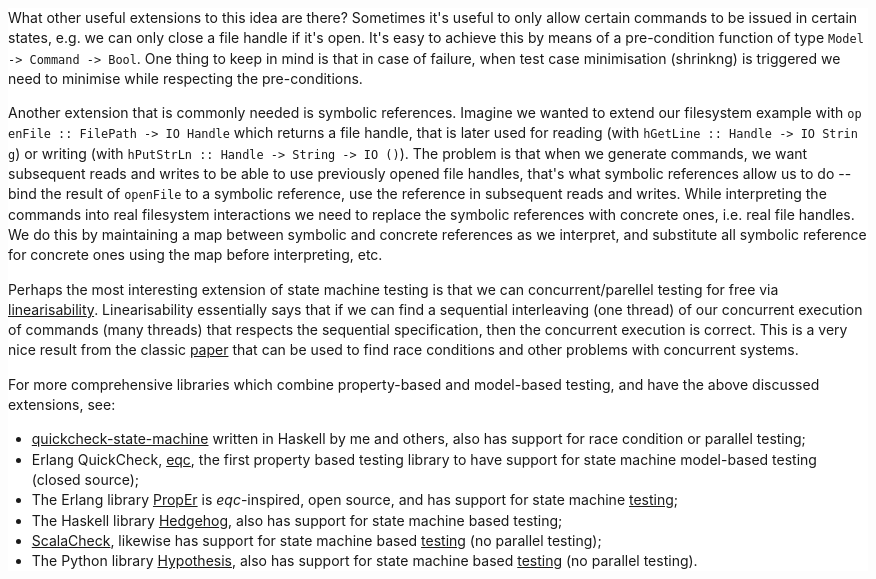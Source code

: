 What other useful extensions to this idea are there? Sometimes it's useful to
only allow certain commands to be issued in certain states, e.g. we can only
close a file handle if it's open. It's easy to achieve this by means of a
pre-condition function of type `Model -> Command -> Bool`. One thing to keep in
mind is that in case of failure, when test case minimisation (shrinkng) is
triggered we need to minimise while respecting the pre-conditions.

Another extension that is commonly needed is symbolic references. Imagine we
wanted to extend our filesystem example with `openFile :: FilePath -> IO Handle`
which returns a file handle, that is later used for reading (with `hGetLine ::
Handle -> IO String`) or writing (with `hPutStrLn :: Handle -> String -> IO
()`). The problem is that when we generate commands, we want subsequent reads
and writes to be able to use previously opened file handles, that's what
symbolic references allow us to do -- bind the result of `openFile` to a
symbolic reference, use the reference in subsequent reads and writes. While
interpreting the commands into real filesystem interactions we need to replace
the symbolic references with concrete ones, i.e. real file handles. We do this
by maintaining a map between symbolic and concrete references as we interpret,
and substitute all symbolic reference for concrete ones using the map before
interpreting, etc.

Perhaps the most interesting extension of state machine testing is that we can
concurrent/parellel testing for free via
[linearisability](https://en.wikipedia.org/wiki/Linearizability).
Linearisability essentially says that if we can find a sequential interleaving
(one thread) of our concurrent execution of commands (many threads) that
respects the sequential specification, then the concurrent execution is correct.
This is a very nice result from the classic
[paper](https://cs.brown.edu/~mph/HerlihyW90/p463-herlihy.pdf) that can be used
to find race conditions and other problems with concurrent systems.

For more comprehensive libraries which combine property-based and model-based
testing, and have the above discussed extensions, see:

  * [quickcheck-state-machine](https://github.com/advancedtelematic/quickcheck-state-machine)
    written in Haskell by me and others, also has support for race condition or
    parallel testing;
  * Erlang QuickCheck, [eqc](http://quviq.com/documentation/eqc/), the first
    property based testing library to have support for state machine model-based
    testing (closed source);
  * The Erlang library [PropEr](https://github.com/manopapad/proper) is
    *eqc*-inspired, open source, and has support for state machine
    [testing](http://propertesting.com/);
  * The Haskell library
    [Hedgehog](https://github.com/hedgehogqa/haskell-hedgehog), also has support
    for state machine based testing;
  * [ScalaCheck](http://www.scalacheck.org/), likewise has support for state
    machine based
    [testing](https://github.com/rickynils/scalacheck/blob/master/doc/UserGuide.md#stateful-testing)
    (no parallel testing);
  * The Python library
    [Hypothesis](https://hypothesis.readthedocs.io/en/latest/), also has support
    for state machine based
    [testing](https://hypothesis.readthedocs.io/en/latest/stateful.html) (no
    parallel testing).
